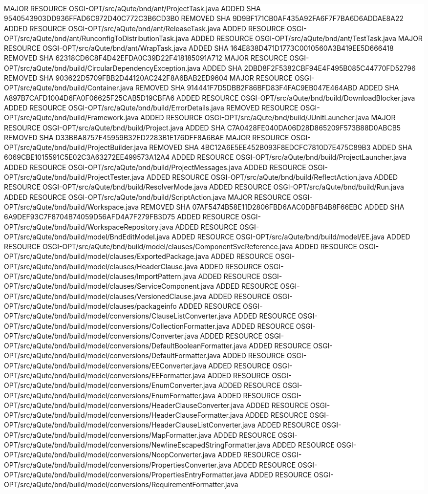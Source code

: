  MAJOR      RESOURCE   OSGI-OPT/src/aQute/bnd/ant/ProjectTask.java
  ADDED      SHA        9540543903DD936FFAD6C972D40C772C3B6CD3B0
  REMOVED    SHA        9D9BF171CB0AF435A92FA6F7F7BA6D6ADDAE8A22
 ADDED      RESOURCE   OSGI-OPT/src/aQute/bnd/ant/ReleaseTask.java
 ADDED      RESOURCE   OSGI-OPT/src/aQute/bnd/ant/RunconfigToDistributionTask.java
 ADDED      RESOURCE   OSGI-OPT/src/aQute/bnd/ant/TestTask.java
 MAJOR      RESOURCE   OSGI-OPT/src/aQute/bnd/ant/WrapTask.java
  ADDED      SHA        164E838D471D1773C0010560A3B419EE5D666418
  REMOVED    SHA        62318CD6C8F4D42EFDA0C39D22F418185091A712
 MAJOR      RESOURCE   OSGI-OPT/src/aQute/bnd/build/CircularDependencyException.java
  ADDED      SHA        2DBD8F2F5382CBF94E4F495B085C44770FD52796
  REMOVED    SHA        903622D5709FBB2D44120AC242F8A6BAB2ED9604
 MAJOR      RESOURCE   OSGI-OPT/src/aQute/bnd/build/Container.java
  REMOVED    SHA        914441F7D5DBB2F86BFD83F4FAC9EB047E464ABD
  ADDED      SHA        A897B7CAFD1004D6FA0F06625F25CAB5D19CBFA6
 ADDED      RESOURCE   OSGI-OPT/src/aQute/bnd/build/DownloadBlocker.java
 ADDED      RESOURCE   OSGI-OPT/src/aQute/bnd/build/ErrorDetails.java
 REMOVED    RESOURCE   OSGI-OPT/src/aQute/bnd/build/Framework.java
 ADDED      RESOURCE   OSGI-OPT/src/aQute/bnd/build/JUnitLauncher.java
 MAJOR      RESOURCE   OSGI-OPT/src/aQute/bnd/build/Project.java
  ADDED      SHA        C7A0428FE040DA06D28D865209F573B88D0ABCB5
  REMOVED    SHA        D33BBA8757E45959B32ED2283B1E176DFF8A6BAE
 MAJOR      RESOURCE   OSGI-OPT/src/aQute/bnd/build/ProjectBuilder.java
  REMOVED    SHA        4BC12A6E5EE452B093F8EDCFC7810D7E475C89B3
  ADDED      SHA        6069CBE1015591C5E02C3A63272EE499573A12A4
 ADDED      RESOURCE   OSGI-OPT/src/aQute/bnd/build/ProjectLauncher.java
 ADDED      RESOURCE   OSGI-OPT/src/aQute/bnd/build/ProjectMessages.java
 ADDED      RESOURCE   OSGI-OPT/src/aQute/bnd/build/ProjectTester.java
 ADDED      RESOURCE   OSGI-OPT/src/aQute/bnd/build/ReflectAction.java
 ADDED      RESOURCE   OSGI-OPT/src/aQute/bnd/build/ResolverMode.java
 ADDED      RESOURCE   OSGI-OPT/src/aQute/bnd/build/Run.java
 ADDED      RESOURCE   OSGI-OPT/src/aQute/bnd/build/ScriptAction.java
 MAJOR      RESOURCE   OSGI-OPT/src/aQute/bnd/build/Workspace.java
  REMOVED    SHA        07AF5474B58E11D2806FBD6AAC0DBFB4B8F66EBC
  ADDED      SHA        6A9DEF93C7F8704B74059D56AFD4A7F279FB3D75
 ADDED      RESOURCE   OSGI-OPT/src/aQute/bnd/build/WorkspaceRepository.java
 ADDED      RESOURCE   OSGI-OPT/src/aQute/bnd/build/model/BndEditModel.java
 ADDED      RESOURCE   OSGI-OPT/src/aQute/bnd/build/model/EE.java
 ADDED      RESOURCE   OSGI-OPT/src/aQute/bnd/build/model/clauses/ComponentSvcReference.java
 ADDED      RESOURCE   OSGI-OPT/src/aQute/bnd/build/model/clauses/ExportedPackage.java
 ADDED      RESOURCE   OSGI-OPT/src/aQute/bnd/build/model/clauses/HeaderClause.java
 ADDED      RESOURCE   OSGI-OPT/src/aQute/bnd/build/model/clauses/ImportPattern.java
 ADDED      RESOURCE   OSGI-OPT/src/aQute/bnd/build/model/clauses/ServiceComponent.java
 ADDED      RESOURCE   OSGI-OPT/src/aQute/bnd/build/model/clauses/VersionedClause.java
 ADDED      RESOURCE   OSGI-OPT/src/aQute/bnd/build/model/clauses/packageinfo
 ADDED      RESOURCE   OSGI-OPT/src/aQute/bnd/build/model/conversions/ClauseListConverter.java
 ADDED      RESOURCE   OSGI-OPT/src/aQute/bnd/build/model/conversions/CollectionFormatter.java
 ADDED      RESOURCE   OSGI-OPT/src/aQute/bnd/build/model/conversions/Converter.java
 ADDED      RESOURCE   OSGI-OPT/src/aQute/bnd/build/model/conversions/DefaultBooleanFormatter.java
 ADDED      RESOURCE   OSGI-OPT/src/aQute/bnd/build/model/conversions/DefaultFormatter.java
 ADDED      RESOURCE   OSGI-OPT/src/aQute/bnd/build/model/conversions/EEConverter.java
 ADDED      RESOURCE   OSGI-OPT/src/aQute/bnd/build/model/conversions/EEFormatter.java
 ADDED      RESOURCE   OSGI-OPT/src/aQute/bnd/build/model/conversions/EnumConverter.java
 ADDED      RESOURCE   OSGI-OPT/src/aQute/bnd/build/model/conversions/EnumFormatter.java
 ADDED      RESOURCE   OSGI-OPT/src/aQute/bnd/build/model/conversions/HeaderClauseConverter.java
 ADDED      RESOURCE   OSGI-OPT/src/aQute/bnd/build/model/conversions/HeaderClauseFormatter.java
 ADDED      RESOURCE   OSGI-OPT/src/aQute/bnd/build/model/conversions/HeaderClauseListConverter.java
 ADDED      RESOURCE   OSGI-OPT/src/aQute/bnd/build/model/conversions/MapFormatter.java
 ADDED      RESOURCE   OSGI-OPT/src/aQute/bnd/build/model/conversions/NewlineEscapedStringFormatter.java
 ADDED      RESOURCE   OSGI-OPT/src/aQute/bnd/build/model/conversions/NoopConverter.java
 ADDED      RESOURCE   OSGI-OPT/src/aQute/bnd/build/model/conversions/PropertiesConverter.java
 ADDED      RESOURCE   OSGI-OPT/src/aQute/bnd/build/model/conversions/PropertiesEntryFormatter.java
 ADDED      RESOURCE   OSGI-OPT/src/aQute/bnd/build/model/conversions/RequirementFormatter.java